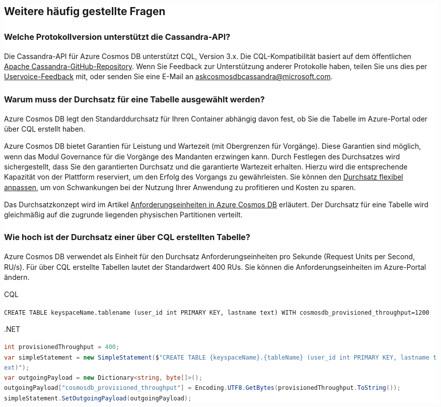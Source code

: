 ## <a name="other-frequently-asked-questions"></a>Weitere häufig gestellte Fragen

### <a name="what-protocol-version-does-the-cassandra-api-support"></a>Welche Protokollversion unterstützt die Cassandra-API?

Die Cassandra-API für Azure Cosmos DB unterstützt CQL, Version 3.x. Die CQL-Kompatibilität basiert auf dem öffentlichen [Apache Cassandra-GitHub-Repository](https://github.com/apache/cassandra/blob/trunk/doc/cql3/CQL.textile). Wenn Sie Feedback zur Unterstützung anderer Protokolle haben, teilen Sie uns dies per [Uservoice-Feedback](https://feedback.azure.com/forums/263030-azure-cosmos-db) mit, oder senden Sie eine E-Mail an [askcosmosdbcassandra@microsoft.com](mailto:askcosmosdbcassandra@microsoft.com).

### <a name="why-is-choosing-throughput-for-a-table-a-requirement"></a>Warum muss der Durchsatz für eine Tabelle ausgewählt werden?

Azure Cosmos DB legt den Standarddurchsatz für Ihren Container abhängig davon fest, ob Sie die Tabelle im Azure-Portal oder über CQL erstellt haben.

Azure Cosmos DB bietet Garantien für Leistung und Wartezeit (mit Obergrenzen für Vorgänge). Diese Garantien sind möglich, wenn das Modul Governance für die Vorgänge des Mandanten erzwingen kann. Durch Festlegen des Durchsatzes wird sichergestellt, dass Sie den garantierten Durchsatz und die garantierte Wartezeit erhalten. Hierzu wird die entsprechende Kapazität von der Plattform reserviert, um den Erfolg des Vorgangs zu gewährleisten.
Sie können den [Durchsatz flexibel anpassen](manage-scale-cassandra.md), um von Schwankungen bei der Nutzung Ihrer Anwendung zu profitieren und Kosten zu sparen.

Das Durchsatzkonzept wird im Artikel [Anforderungseinheiten in Azure Cosmos DB](request-units.md) erläutert. Der Durchsatz für eine Tabelle wird gleichmäßig auf die zugrunde liegenden physischen Partitionen verteilt.

### <a name="what-is-the-throughput-of-a-table-thats-created-through-cql"></a>Wie hoch ist der Durchsatz einer über CQL erstellten Tabelle?

Azure Cosmos DB verwendet als Einheit für den Durchsatz Anforderungseinheiten pro Sekunde (Request Units per Second, RU/s). Für über CQL erstellte Tabellen lautet der Standardwert 400 RUs. Sie können die Anforderungseinheiten im Azure-Portal ändern.

CQL

```shell
CREATE TABLE keyspaceName.tablename (user_id int PRIMARY KEY, lastname text) WITH cosmosdb_provisioned_throughput=1200
```

.NET

```csharp
int provisionedThroughput = 400;
var simpleStatement = new SimpleStatement($"CREATE TABLE {keyspaceName}.{tableName} (user_id int PRIMARY KEY, lastname text)");
var outgoingPayload = new Dictionary<string, byte[]>();
outgoingPayload["cosmosdb_provisioned_throughput"] = Encoding.UTF8.GetBytes(provisionedThroughput.ToString());
simpleStatement.SetOutgoingPayload(outgoingPayload);
```


[azure-portal]: https://portal.azure.com
[query]: ./sql-query-getting-started.md